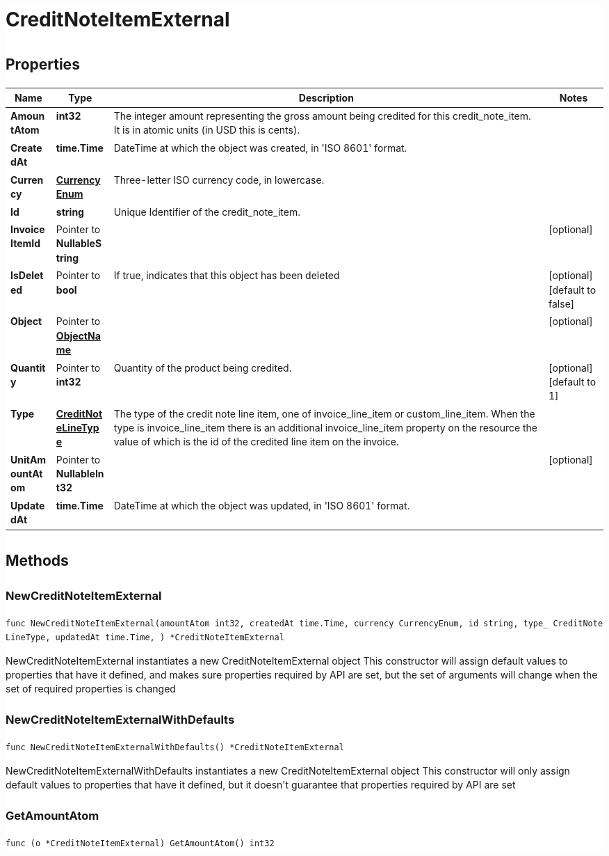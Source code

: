 # CreditNoteItemExternal

## Properties

Name | Type | Description | Notes
------------ | ------------- | ------------- | -------------
**AmountAtom** | **int32** | The integer amount representing the gross amount being credited for this credit_note_item. It is in atomic units (in USD this is cents). | 
**CreatedAt** | **time.Time** | DateTime at which the object was created, in &#39;ISO 8601&#39; format. | 
**Currency** | [**CurrencyEnum**](CurrencyEnum.md) | Three-letter ISO currency code, in lowercase. | 
**Id** | **string** | Unique Identifier of the credit_note_item. | 
**InvoiceItemId** | Pointer to **NullableString** |  | [optional] 
**IsDeleted** | Pointer to **bool** | If true, indicates that this object has been deleted | [optional] [default to false]
**Object** | Pointer to [**ObjectName**](ObjectName.md) |  | [optional] 
**Quantity** | Pointer to **int32** | Quantity of the product being credited. | [optional] [default to 1]
**Type** | [**CreditNoteLineType**](CreditNoteLineType.md) | The type of the credit note line item, one of invoice_line_item or custom_line_item. When the type is invoice_line_item there is an additional invoice_line_item property on the resource the value of which is the id of the credited line item on the invoice. | 
**UnitAmountAtom** | Pointer to **NullableInt32** |  | [optional] 
**UpdatedAt** | **time.Time** | DateTime at which the object was updated, in &#39;ISO 8601&#39; format. | 

## Methods

### NewCreditNoteItemExternal

`func NewCreditNoteItemExternal(amountAtom int32, createdAt time.Time, currency CurrencyEnum, id string, type_ CreditNoteLineType, updatedAt time.Time, ) *CreditNoteItemExternal`

NewCreditNoteItemExternal instantiates a new CreditNoteItemExternal object
This constructor will assign default values to properties that have it defined,
and makes sure properties required by API are set, but the set of arguments
will change when the set of required properties is changed

### NewCreditNoteItemExternalWithDefaults

`func NewCreditNoteItemExternalWithDefaults() *CreditNoteItemExternal`

NewCreditNoteItemExternalWithDefaults instantiates a new CreditNoteItemExternal object
This constructor will only assign default values to properties that have it defined,
but it doesn't guarantee that properties required by API are set

### GetAmountAtom

`func (o *CreditNoteItemExternal) GetAmountAtom() int32`
